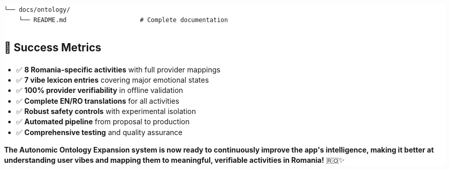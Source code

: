 ```
└── docs/ontology/
    └── README.md                    # Complete documentation
```

## 🎉 **Success Metrics**

- ✅ **8 Romania-specific activities** with full provider mappings
- ✅ **7 vibe lexicon entries** covering major emotional states  
- ✅ **100% provider verifiability** in offline validation
- ✅ **Complete EN/RO translations** for all activities
- ✅ **Robust safety controls** with experimental isolation
- ✅ **Automated pipeline** from proposal to production
- ✅ **Comprehensive testing** and quality assurance

**The Autonomic Ontology Expansion system is now ready to continuously improve the app's intelligence, making it better at understanding user vibes and mapping them to meaningful, verifiable activities in Romania!** 🇷🇴✨
